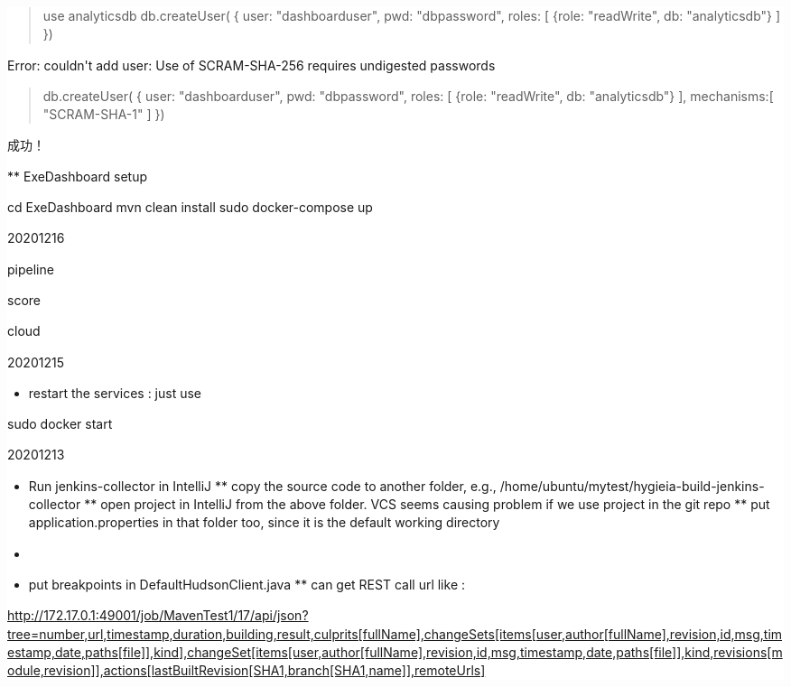 > use analyticsdb
> db.createUser(
            {
              user: "dashboarduser",
              pwd: "dbpassword",
              roles: [
              {role: "readWrite", db: "analyticsdb"}
              ]
            })

Error: couldn't add user: Use of SCRAM-SHA-256 requires undigested passwords

> db.createUser( {
              user: "dashboarduser",
              pwd: "dbpassword",
              roles: [
              {role: "readWrite", db: "analyticsdb"}
              ],
			  mechanisms:[  "SCRAM-SHA-1" ]     })

成功！

** ExeDashboard setup

cd ExeDashboard
mvn clean install
sudo docker-compose up


20201216 

pipeline

score

cloud

20201215

* restart the services : just use 

sudo docker start 

20201213 

* Run jenkins-collector in IntelliJ
** copy the source code to another folder, e.g., /home/ubuntu/mytest/hygieia-build-jenkins-collector
** open project in IntelliJ from the above folder. VCS seems causing problem if we use project in the git repo
** put application.properties in that folder too, since it is the default working directory

* 
* put breakpoints in DefaultHudsonClient.java
** can get REST call url like :

http://172.17.0.1:49001/job/MavenTest1/17/api/json?tree=number,url,timestamp,duration,building,result,culprits[fullName],changeSets[items[user,author[fullName],revision,id,msg,timestamp,date,paths[file]],kind],changeSet[items[user,author[fullName],revision,id,msg,timestamp,date,paths[file]],kind,revisions[module,revision]],actions[lastBuiltRevision[SHA1,branch[SHA1,name]],remoteUrls]
